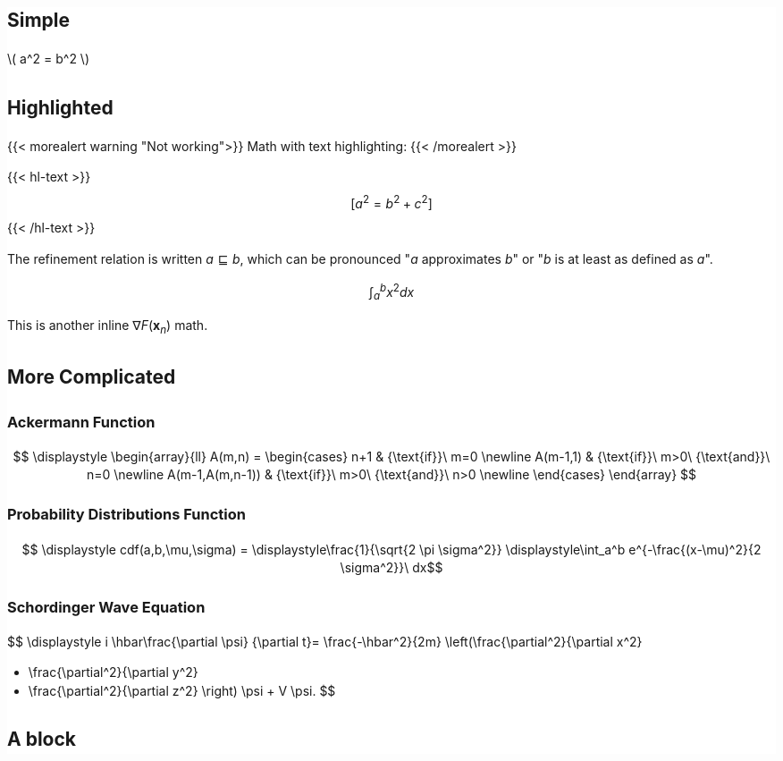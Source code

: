 ## Simple

\\( a^2 = b^2 \\)

## Highlighted
{{< morealert warning "Not working">}}
 Math with text highlighting:
{{< /morealert >}}

{{< hl-text >}}
$$[ a^2 = b^2 + c^2 ]$$
{{< /hl-text >}}

The refinement relation is written $a \sqsubseteq b$, which can be 
pronounced "$a$ approximates $b$" or "$b$ is at least as defined as $a$".

$$\int_{a}^{b} x^2 dx$$

This is another inline $\nabla F(\mathbf{x}_{n})$ math.

## More Complicated

### Ackermann Function
$$ \displaystyle \begin{array}{ll}
A(m,n) = \begin{cases}
n+1  & {\text{if}}\ m=0 \newline
A(m-1,1) & {\text{if}}\ m>0\ {\text{and}}\ n=0 \newline
A(m-1,A(m,n-1)) & {\text{if}}\ m>0\ {\text{and}}\ n>0 \newline
\end{cases}
\end{array}
$$


### Probability Distributions Function
$$ \displaystyle cdf(a,b,\mu,\sigma) = \displaystyle\frac{1}{\sqrt{2 \pi \sigma^2}} \displaystyle\int_a^b e^{-\frac{(x-\mu)^2}{2 \sigma^2}}\ dx$$

### Schordinger Wave Equation
$$
\displaystyle i \hbar\frac{\partial \psi}
{\partial t}=
\frac{-\hbar^2}{2m}
\left(\frac{\partial^2}{\partial x^2}
+ \frac{\partial^2}{\partial y^2}
+ \frac{\partial^2}{\partial z^2}
\right) \psi + V \psi.
$$

## A block


[^1]: These are Default Alerts
[^2]: These are taken from LoveIt Theme
[^3]: This is implemented inside the SASS files. Would require to remove it and rebuild the SASS for this one. Also somehow background fot hugo fences is also same and codesit's background. But I like the idea of line number as of now.
[^4]: The above quote is excerpted from Rob Pike's [talk](https://www.youtube.com/watch?v=PAAkCSZUG1c) during Gopherfest, November 18, 2015.